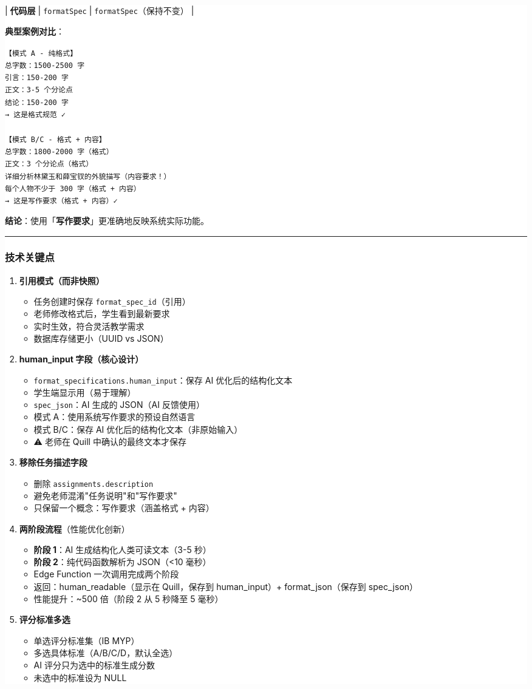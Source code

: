 | **代码层** | `formatSpec` | `formatSpec`（保持不变） |

**典型案例对比**：

```
【模式 A - 纯格式】
总字数：1500-2500 字
引言：150-200 字
正文：3-5 个分论点
结论：150-200 字
→ 这是格式规范 ✓

【模式 B/C - 格式 + 内容】
总字数：1800-2000 字（格式）
正文：3 个分论点（格式）
详细分析林黛玉和薛宝钗的外貌描写（内容要求！）
每个人物不少于 300 字（格式 + 内容）
→ 这是写作要求（格式 + 内容）✓
```

**结论**：使用「**写作要求**」更准确地反映系统实际功能。

---

### 技术关键点

1. **引用模式（而非快照）**
   - 任务创建时保存 `format_spec_id`（引用）
   - 老师修改格式后，学生看到最新要求
   - 实时生效，符合灵活教学需求
   - 数据库存储更小（UUID vs JSON）

2. **human_input 字段（核心设计）**
   - `format_specifications.human_input`：保存 AI 优化后的结构化文本
   - 学生端显示用（易于理解）
   - `spec_json`：AI 生成的 JSON（AI 反馈使用）
   - 模式 A：使用系统写作要求的预设自然语言
   - 模式 B/C：保存 AI 优化后的结构化文本（非原始输入）
   - ⚠️ 老师在 Quill 中确认的最终文本才保存

3. **移除任务描述字段**
   - 删除 `assignments.description`
   - 避免老师混淆"任务说明"和"写作要求"
   - 只保留一个概念：写作要求（涵盖格式 + 内容）

4. **两阶段流程**（性能优化创新）
   - **阶段 1**：AI 生成结构化人类可读文本（3-5 秒）
   - **阶段 2**：纯代码函数解析为 JSON（<10 毫秒）
   - Edge Function 一次调用完成两个阶段
   - 返回：human_readable（显示在 Quill，保存到 human_input）+ format_json（保存到 spec_json）
   - 性能提升：~500 倍（阶段 2 从 5 秒降至 5 毫秒）

5. **评分标准多选**
   - 单选评分标准集（IB MYP）
   - 多选具体标准（A/B/C/D，默认全选）
   - AI 评分只为选中的标准生成分数
   - 未选中的标准设为 NULL
